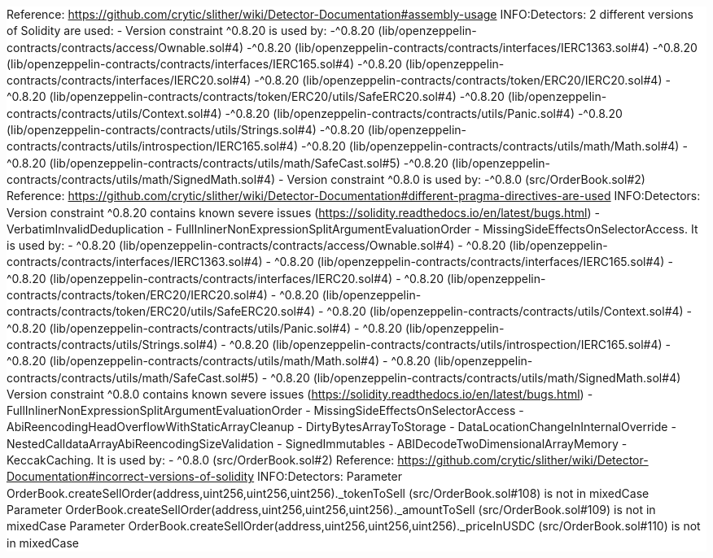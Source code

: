 Reference: https://github.com/crytic/slither/wiki/Detector-Documentation#assembly-usage
INFO:Detectors:
2 different versions of Solidity are used:
        - Version constraint ^0.8.20 is used by:
                -^0.8.20 (lib/openzeppelin-contracts/contracts/access/Ownable.sol#4)
                -^0.8.20 (lib/openzeppelin-contracts/contracts/interfaces/IERC1363.sol#4)
                -^0.8.20 (lib/openzeppelin-contracts/contracts/interfaces/IERC165.sol#4)
                -^0.8.20 (lib/openzeppelin-contracts/contracts/interfaces/IERC20.sol#4)
                -^0.8.20 (lib/openzeppelin-contracts/contracts/token/ERC20/IERC20.sol#4)
                -^0.8.20 (lib/openzeppelin-contracts/contracts/token/ERC20/utils/SafeERC20.sol#4)
                -^0.8.20 (lib/openzeppelin-contracts/contracts/utils/Context.sol#4)
                -^0.8.20 (lib/openzeppelin-contracts/contracts/utils/Panic.sol#4)
                -^0.8.20 (lib/openzeppelin-contracts/contracts/utils/Strings.sol#4)
                -^0.8.20 (lib/openzeppelin-contracts/contracts/utils/introspection/IERC165.sol#4)
                -^0.8.20 (lib/openzeppelin-contracts/contracts/utils/math/Math.sol#4)
                -^0.8.20 (lib/openzeppelin-contracts/contracts/utils/math/SafeCast.sol#5)
                -^0.8.20 (lib/openzeppelin-contracts/contracts/utils/math/SignedMath.sol#4)
        - Version constraint ^0.8.0 is used by:
                -^0.8.0 (src/OrderBook.sol#2)
Reference: https://github.com/crytic/slither/wiki/Detector-Documentation#different-pragma-directives-are-used
INFO:Detectors:
Version constraint ^0.8.20 contains known severe issues (https://solidity.readthedocs.io/en/latest/bugs.html)
        - VerbatimInvalidDeduplication
        - FullInlinerNonExpressionSplitArgumentEvaluationOrder
        - MissingSideEffectsOnSelectorAccess.
It is used by:
        - ^0.8.20 (lib/openzeppelin-contracts/contracts/access/Ownable.sol#4)
        - ^0.8.20 (lib/openzeppelin-contracts/contracts/interfaces/IERC1363.sol#4)
        - ^0.8.20 (lib/openzeppelin-contracts/contracts/interfaces/IERC165.sol#4)
        - ^0.8.20 (lib/openzeppelin-contracts/contracts/interfaces/IERC20.sol#4)
        - ^0.8.20 (lib/openzeppelin-contracts/contracts/token/ERC20/IERC20.sol#4)
        - ^0.8.20 (lib/openzeppelin-contracts/contracts/token/ERC20/utils/SafeERC20.sol#4)
        - ^0.8.20 (lib/openzeppelin-contracts/contracts/utils/Context.sol#4)
        - ^0.8.20 (lib/openzeppelin-contracts/contracts/utils/Panic.sol#4)
        - ^0.8.20 (lib/openzeppelin-contracts/contracts/utils/Strings.sol#4)
        - ^0.8.20 (lib/openzeppelin-contracts/contracts/utils/introspection/IERC165.sol#4)
        - ^0.8.20 (lib/openzeppelin-contracts/contracts/utils/math/Math.sol#4)
        - ^0.8.20 (lib/openzeppelin-contracts/contracts/utils/math/SafeCast.sol#5)
        - ^0.8.20 (lib/openzeppelin-contracts/contracts/utils/math/SignedMath.sol#4)
Version constraint ^0.8.0 contains known severe issues (https://solidity.readthedocs.io/en/latest/bugs.html)
        - FullInlinerNonExpressionSplitArgumentEvaluationOrder
        - MissingSideEffectsOnSelectorAccess
        - AbiReencodingHeadOverflowWithStaticArrayCleanup
        - DirtyBytesArrayToStorage
        - DataLocationChangeInInternalOverride
        - NestedCalldataArrayAbiReencodingSizeValidation
        - SignedImmutables
        - ABIDecodeTwoDimensionalArrayMemory
        - KeccakCaching.
It is used by:
        - ^0.8.0 (src/OrderBook.sol#2)
Reference: https://github.com/crytic/slither/wiki/Detector-Documentation#incorrect-versions-of-solidity
INFO:Detectors:
Parameter OrderBook.createSellOrder(address,uint256,uint256,uint256)._tokenToSell (src/OrderBook.sol#108) is not in mixedCase
Parameter OrderBook.createSellOrder(address,uint256,uint256,uint256)._amountToSell (src/OrderBook.sol#109) is not in mixedCase
Parameter OrderBook.createSellOrder(address,uint256,uint256,uint256)._priceInUSDC (src/OrderBook.sol#110) is not in mixedCase